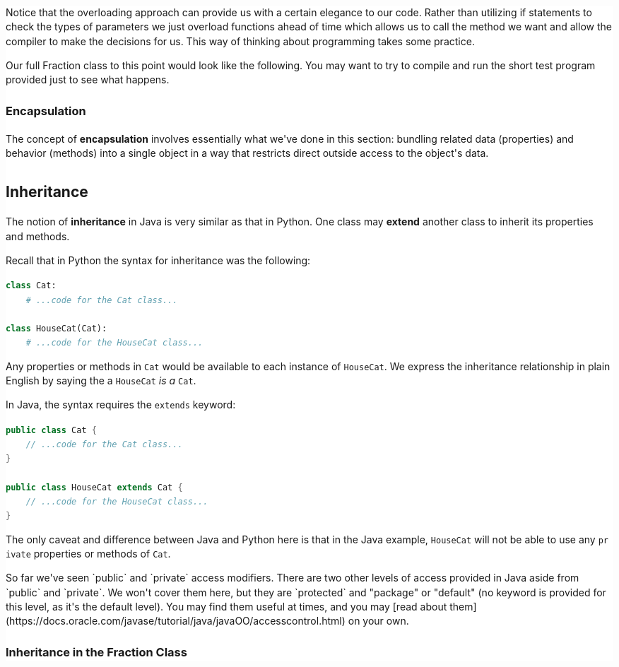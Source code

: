 Notice that the overloading approach can provide us with a certain elegance to our code. Rather than utilizing if statements to check the types of parameters we just overload functions ahead of time which allows us to call the method we want and allow the compiler to make the decisions for us. This way of thinking about programming takes some practice.

Our full Fraction class to this point would look like the following. You may want to try to compile and run the short test program provided just to see what happens.

### Encapsulation

The concept of **encapsulation** involves essentially what we've done in this section: bundling related data (properties) and behavior (methods) into a single object in a way that restricts direct outside access to the object's data.

## Inheritance

The notion of **inheritance** in Java is very similar as that in Python. One class may **extend** another class to inherit its properties and methods.

Recall that in Python the syntax for inheritance was the following:

```python
class Cat:
    # ...code for the Cat class...

class HouseCat(Cat):
    # ...code for the HouseCat class...
```

Any properties or methods in `Cat` would be available to each instance of `HouseCat`. We express the inheritance relationship in plain English by saying the a `HouseCat` *is a* `Cat`.

In Java, the syntax requires the `extends` keyword:

```java
public class Cat {
    // ...code for the Cat class...
}

public class HouseCat extends Cat {
    // ...code for the HouseCat class...
}
```

The only caveat and difference between Java and Python here is that in the Java example, `HouseCat` will not be able to use any `private` properties or methods of `Cat`.

<aside class="aside-note" markdown="1">
So far we've seen `public` and `private` access modifiers. There are two other levels of access provided in Java aside from `public` and `private`. We won't cover them here, but they are `protected` and "package" or "default" (no keyword is provided for this level, as it's the default level). You may find them useful at times, and you may [read about them](https://docs.oracle.com/javase/tutorial/java/javaOO/accesscontrol.html) on your own.
</aside>

### Inheritance in the Fraction Class
